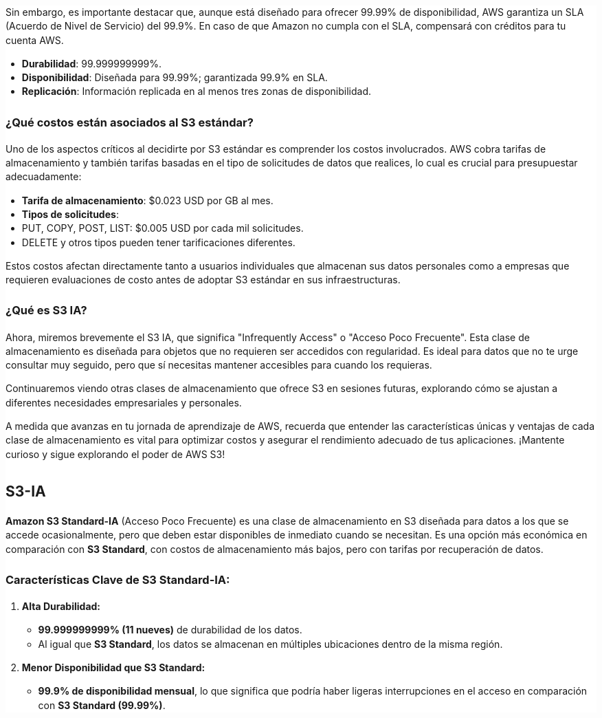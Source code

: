 Sin embargo, es importante destacar que, aunque está diseñado para ofrecer 99.99% de disponibilidad, AWS garantiza un SLA (Acuerdo de Nivel de Servicio) del 99.9%. En caso de que Amazon no cumpla con el SLA, compensará con créditos para tu cuenta AWS.

- **Durabilidad**: 99.999999999%.
- **Disponibilidad**: Diseñada para 99.99%; garantizada 99.9% en SLA.
- **Replicación**: Información replicada en al menos tres zonas de disponibilidad.

### ¿Qué costos están asociados al S3 estándar?

Uno de los aspectos críticos al decidirte por S3 estándar es comprender los costos involucrados. AWS cobra tarifas de almacenamiento y también tarifas basadas en el tipo de solicitudes de datos que realices, lo cual es crucial para presupuestar adecuadamente:

- **Tarifa de almacenamiento**: $0.023 USD por GB al mes.
- **Tipos de solicitudes**:
 - PUT, COPY, POST, LIST: $0.005 USD por cada mil solicitudes.
 - DELETE y otros tipos pueden tener tarificaciones diferentes.
 
Estos costos afectan directamente tanto a usuarios individuales que almacenan sus datos personales como a empresas que requieren evaluaciones de costo antes de adoptar S3 estándar en sus infraestructuras.

### ¿Qué es S3 IA?

Ahora, miremos brevemente el S3 IA, que significa "Infrequently Access" o "Acceso Poco Frecuente". Esta clase de almacenamiento es diseñada para objetos que no requieren ser accedidos con regularidad. Es ideal para datos que no te urge consultar muy seguido, pero que sí necesitas mantener accesibles para cuando los requieras.

Continuaremos viendo otras clases de almacenamiento que ofrece S3 en sesiones futuras, explorando cómo se ajustan a diferentes necesidades empresariales y personales.

A medida que avanzas en tu jornada de aprendizaje de AWS, recuerda que entender las características únicas y ventajas de cada clase de almacenamiento es vital para optimizar costos y asegurar el rendimiento adecuado de tus aplicaciones. ¡Mantente curioso y sigue explorando el poder de AWS S3!

## S3-IA

**Amazon S3 Standard-IA** (Acceso Poco Frecuente) es una clase de almacenamiento en S3 diseñada para datos a los que se accede ocasionalmente, pero que deben estar disponibles de inmediato cuando se necesitan. Es una opción más económica en comparación con **S3 Standard**, con costos de almacenamiento más bajos, pero con tarifas por recuperación de datos.

### **Características Clave de S3 Standard-IA:**
1. **Alta Durabilidad:**  
   - **99.999999999% (11 nueves)** de durabilidad de los datos.  
   - Al igual que **S3 Standard**, los datos se almacenan en múltiples ubicaciones dentro de la misma región.

2. **Menor Disponibilidad que S3 Standard:**  
   - **99.9% de disponibilidad mensual**, lo que significa que podría haber ligeras interrupciones en el acceso en comparación con **S3 Standard (99.99%)**.

